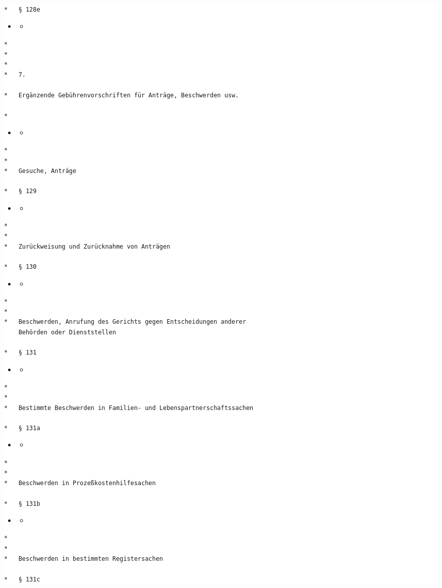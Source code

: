     *   § 128e


*    *
    *
    *
    *
    *   7.

    *   Ergänzende Gebührenvorschriften für Anträge, Beschwerden usw.

    *

*    *
    *
    *
    *   Gesuche, Anträge

    *   § 129


*    *
    *
    *
    *   Zurückweisung und Zurücknahme von Anträgen

    *   § 130


*    *
    *
    *
    *   Beschwerden, Anrufung des Gerichts gegen Entscheidungen anderer
        Behörden oder Dienststellen

    *   § 131


*    *
    *
    *
    *   Bestimmte Beschwerden in Familien- und Lebenspartnerschaftssachen

    *   § 131a


*    *
    *
    *
    *   Beschwerden in Prozeßkostenhilfesachen

    *   § 131b


*    *
    *
    *
    *   Beschwerden in bestimmten Registersachen

    *   § 131c
